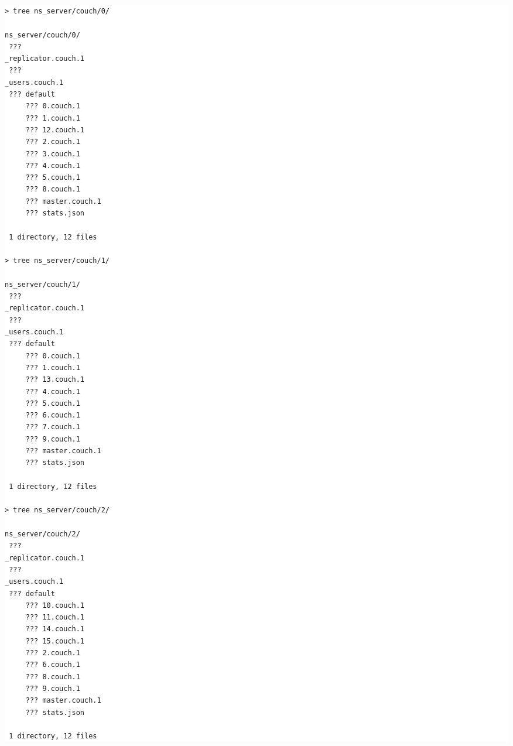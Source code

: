 
```
> tree ns_server/couch/0/

ns_server/couch/0/
 ???
_replicator.couch.1
 ???
_users.couch.1
 ??? default
     ??? 0.couch.1
     ??? 1.couch.1
     ??? 12.couch.1
     ??? 2.couch.1
     ??? 3.couch.1
     ??? 4.couch.1
     ??? 5.couch.1
     ??? 8.couch.1
     ??? master.couch.1
     ??? stats.json

 1 directory, 12 files

> tree ns_server/couch/1/

ns_server/couch/1/
 ???
_replicator.couch.1
 ???
_users.couch.1
 ??? default
     ??? 0.couch.1
     ??? 1.couch.1
     ??? 13.couch.1
     ??? 4.couch.1
     ??? 5.couch.1
     ??? 6.couch.1
     ??? 7.couch.1
     ??? 9.couch.1
     ??? master.couch.1
     ??? stats.json

 1 directory, 12 files

> tree ns_server/couch/2/

ns_server/couch/2/
 ???
_replicator.couch.1
 ???
_users.couch.1
 ??? default
     ??? 10.couch.1
     ??? 11.couch.1
     ??? 14.couch.1
     ??? 15.couch.1
     ??? 2.couch.1
     ??? 6.couch.1
     ??? 8.couch.1
     ??? 9.couch.1
     ??? master.couch.1
     ??? stats.json

 1 directory, 12 files
```